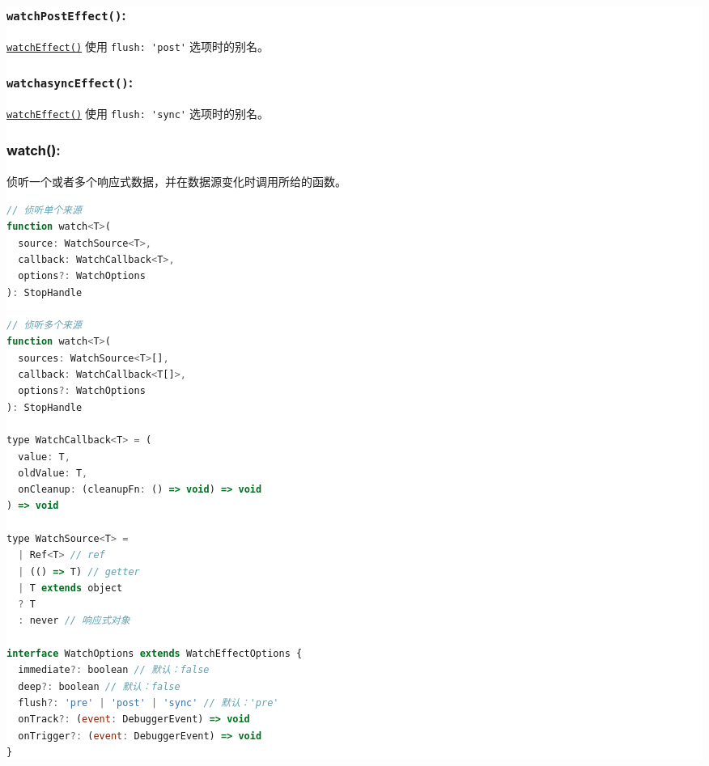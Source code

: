 

### ```watchPostEffect()```:

[`watchEffect()`](https://cn.vuejs.org/api/reactivity-core.html#watcheffect) 使用 `flush: 'post'` 选项时的别名。

### ```watchasyncEffect()```:

[`watchEffect()`](https://cn.vuejs.org/api/reactivity-core.html#watcheffect) 使用 `flush: 'sync'` 选项时的别名。

### watch():

侦听一个或者多个响应式数据，并在数据源变化时调用所给的函数。

```js
// 侦听单个来源
function watch<T>(
  source: WatchSource<T>,
  callback: WatchCallback<T>,
  options?: WatchOptions
): StopHandle

// 侦听多个来源
function watch<T>(
  sources: WatchSource<T>[],
  callback: WatchCallback<T[]>,
  options?: WatchOptions
): StopHandle

type WatchCallback<T> = (
  value: T,
  oldValue: T,
  onCleanup: (cleanupFn: () => void) => void
) => void

type WatchSource<T> =
  | Ref<T> // ref
  | (() => T) // getter
  | T extends object
  ? T
  : never // 响应式对象

interface WatchOptions extends WatchEffectOptions {
  immediate?: boolean // 默认：false
  deep?: boolean // 默认：false
  flush?: 'pre' | 'post' | 'sync' // 默认：'pre'
  onTrack?: (event: DebuggerEvent) => void
  onTrigger?: (event: DebuggerEvent) => void
}

```
